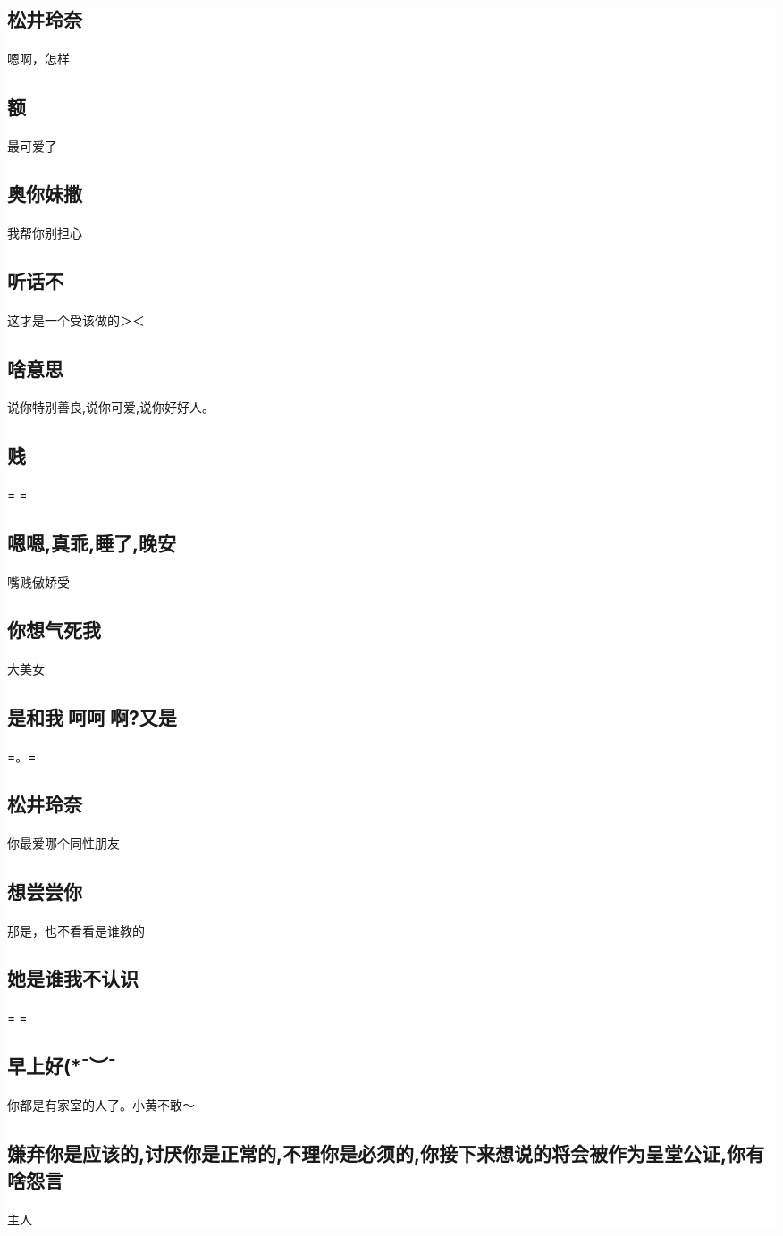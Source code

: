 ## 松井玲奈
嗯啊，怎样

## 额
最可爱了

## 奥你妹撒
我帮你别担心

## 听话不
这才是一个受该做的＞＜

## 啥意思
说你特别善良,说你可爱,说你好好人。

## 贱
= =

## 嗯嗯,真乖,睡了,晚安
嘴贱傲娇受

## 你想气死我
大美女

## 是和我 呵呵 啊?又是
=。=

## 松井玲奈
你最爱哪个同性朋友

## 想尝尝你
那是，也不看看是谁教的

## 她是谁我不认识
= =

## 早上好(*¯︶¯
你都是有家室的人了。小黄不敢〜

## 嫌弃你是应该的,讨厌你是正常的,不理你是必须的,你接下来想说的将会被作为呈堂公证,你有啥怨言
主人
